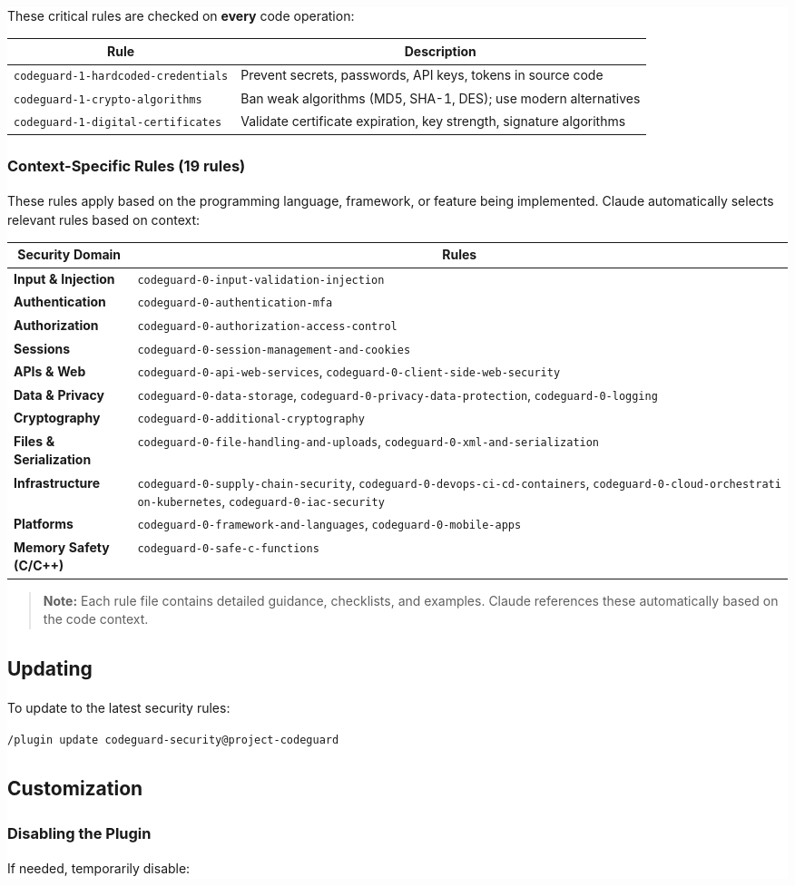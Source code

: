 These critical rules are checked on **every** code operation:

| Rule | Description |
|------|-------------|
| `codeguard-1-hardcoded-credentials` | Prevent secrets, passwords, API keys, tokens in source code |
| `codeguard-1-crypto-algorithms` | Ban weak algorithms (MD5, SHA-1, DES); use modern alternatives |
| `codeguard-1-digital-certificates` | Validate certificate expiration, key strength, signature algorithms |

### Context-Specific Rules (19 rules)

These rules apply based on the programming language, framework, or feature being implemented. Claude automatically selects relevant rules based on context:

| Security Domain | Rules |
|-----------------|-------|
| **Input & Injection** | `codeguard-0-input-validation-injection` |
| **Authentication** | `codeguard-0-authentication-mfa` |
| **Authorization** | `codeguard-0-authorization-access-control` |
| **Sessions** | `codeguard-0-session-management-and-cookies` |
| **APIs & Web** | `codeguard-0-api-web-services`, `codeguard-0-client-side-web-security` |
| **Data & Privacy** | `codeguard-0-data-storage`, `codeguard-0-privacy-data-protection`, `codeguard-0-logging` |
| **Cryptography** | `codeguard-0-additional-cryptography` |
| **Files & Serialization** | `codeguard-0-file-handling-and-uploads`, `codeguard-0-xml-and-serialization` |
| **Infrastructure** | `codeguard-0-supply-chain-security`, `codeguard-0-devops-ci-cd-containers`, `codeguard-0-cloud-orchestration-kubernetes`, `codeguard-0-iac-security` |
| **Platforms** | `codeguard-0-framework-and-languages`, `codeguard-0-mobile-apps` |
| **Memory Safety (C/C++)** | `codeguard-0-safe-c-functions` |

> **Note:** Each rule file contains detailed guidance, checklists, and examples. Claude references these automatically based on the code context.

## Updating

To update to the latest security rules:

```bash
/plugin update codeguard-security@project-codeguard
```

## Customization

### Disabling the Plugin

If needed, temporarily disable:
